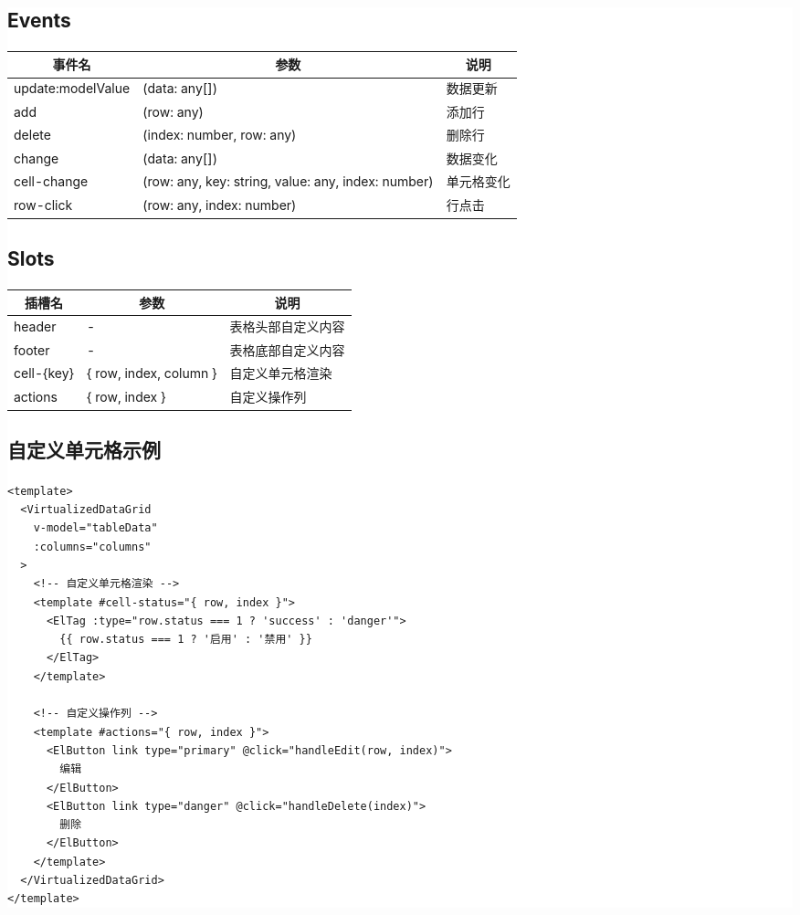 ## Events

| 事件名 | 参数 | 说明 |
|--------|------|------|
| update:modelValue | (data: any[]) | 数据更新 |
| add | (row: any) | 添加行 |
| delete | (index: number, row: any) | 删除行 |
| change | (data: any[]) | 数据变化 |
| cell-change | (row: any, key: string, value: any, index: number) | 单元格变化 |
| row-click | (row: any, index: number) | 行点击 |

## Slots

| 插槽名 | 参数 | 说明 |
|--------|------|------|
| header | - | 表格头部自定义内容 |
| footer | - | 表格底部自定义内容 |
| cell-{key} | { row, index, column } | 自定义单元格渲染 |
| actions | { row, index } | 自定义操作列 |

## 自定义单元格示例

```vue
<template>
  <VirtualizedDataGrid
    v-model="tableData"
    :columns="columns"
  >
    <!-- 自定义单元格渲染 -->
    <template #cell-status="{ row, index }">
      <ElTag :type="row.status === 1 ? 'success' : 'danger'">
        {{ row.status === 1 ? '启用' : '禁用' }}
      </ElTag>
    </template>

    <!-- 自定义操作列 -->
    <template #actions="{ row, index }">
      <ElButton link type="primary" @click="handleEdit(row, index)">
        编辑
      </ElButton>
      <ElButton link type="danger" @click="handleDelete(index)">
        删除
      </ElButton>
    </template>
  </VirtualizedDataGrid>
</template>
```
